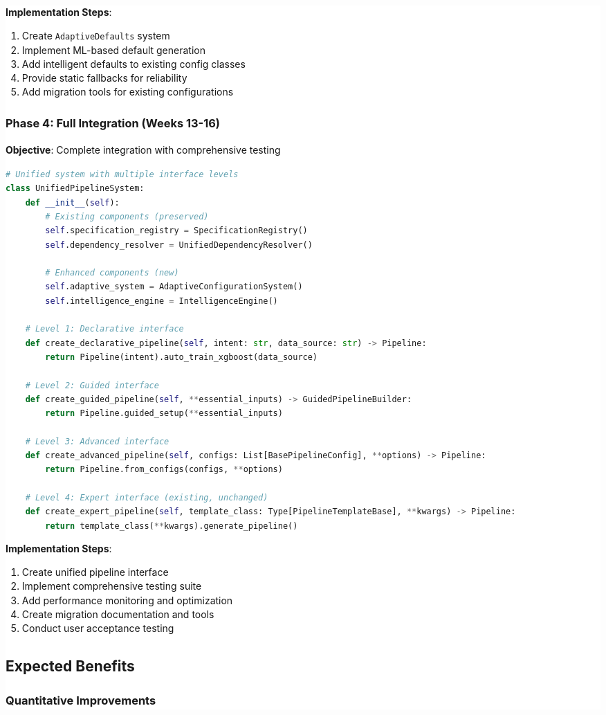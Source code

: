 
**Implementation Steps**:
1. Create `AdaptiveDefaults` system
2. Implement ML-based default generation
3. Add intelligent defaults to existing config classes
4. Provide static fallbacks for reliability
5. Add migration tools for existing configurations

### Phase 4: Full Integration (Weeks 13-16)

**Objective**: Complete integration with comprehensive testing

```python
# Unified system with multiple interface levels
class UnifiedPipelineSystem:
    def __init__(self):
        # Existing components (preserved)
        self.specification_registry = SpecificationRegistry()
        self.dependency_resolver = UnifiedDependencyResolver()
        
        # Enhanced components (new)
        self.adaptive_system = AdaptiveConfigurationSystem()
        self.intelligence_engine = IntelligenceEngine()
    
    # Level 1: Declarative interface
    def create_declarative_pipeline(self, intent: str, data_source: str) -> Pipeline:
        return Pipeline(intent).auto_train_xgboost(data_source)
    
    # Level 2: Guided interface
    def create_guided_pipeline(self, **essential_inputs) -> GuidedPipelineBuilder:
        return Pipeline.guided_setup(**essential_inputs)
    
    # Level 3: Advanced interface
    def create_advanced_pipeline(self, configs: List[BasePipelineConfig], **options) -> Pipeline:
        return Pipeline.from_configs(configs, **options)
    
    # Level 4: Expert interface (existing, unchanged)
    def create_expert_pipeline(self, template_class: Type[PipelineTemplateBase], **kwargs) -> Pipeline:
        return template_class(**kwargs).generate_pipeline()
```

**Implementation Steps**:
1. Create unified pipeline interface
2. Implement comprehensive testing suite
3. Add performance monitoring and optimization
4. Create migration documentation and tools
5. Conduct user acceptance testing

## Expected Benefits

### Quantitative Improvements
